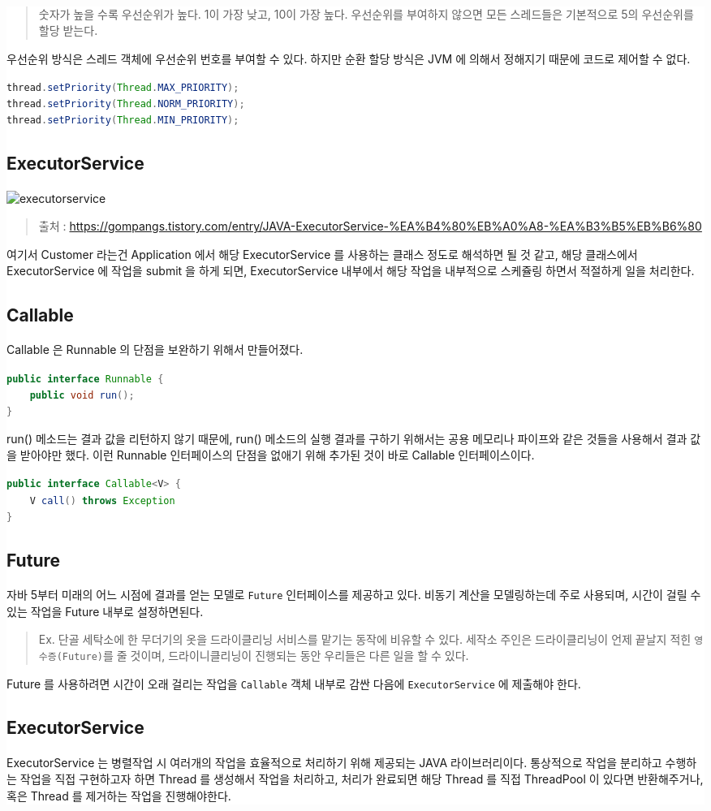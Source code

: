 > 숫자가 높을 수록 우선순위가 높다. 1이 가장 낮고, 10이 가장 높다. 우선순위를 부여하지 않으면 모든 스레드들은 기본적으로 5의 우선순위를 할당 받는다.

우선순위 방식은 스레드 객체에 우선순위 번호를 부여할 수 있다. 하지만 순환 할당 방식은 JVM 에 의해서 정해지기 때문에 코드로 제어할 수 없다.

```java
thread.setPriority(Thread.MAX_PRIORITY);
thread.setPriority(Thread.NORM_PRIORITY);
thread.setPriority(Thread.MIN_PRIORITY);
```

## ExecutorService

![executorservice](https://user-images.githubusercontent.com/47518272/153747154-2e4c8906-31b9-4d07-9df7-d377334dfaee.jpg)

> 출처 : https://gompangs.tistory.com/entry/JAVA-ExecutorService-%EA%B4%80%EB%A0%A8-%EA%B3%B5%EB%B6%80

여기서 Customer 라는건 Application 에서 해당 ExecutorService 를 사용하는 클래스 정도로 해석하면 될 것 같고, 해당 클래스에서 ExecutorService 에 작업을 submit 을 하게 되면, ExecutorService 내부에서 해당 작업을 내부적으로 스케쥴링 하면서 적절하게 일을 처리한다.

## Callable 

Callable 은 Runnable 의 단점을 보완하기 위해서 만들어졌다.

```java
public interface Runnable {
    public void run();
}
```

run() 메소드는 결과 값을 리턴하지 않기 때문에, run() 메소드의 실행 결과를 구하기 위해서는 공용 메모리나 파이프와 같은 것들을 사용해서 결과 값을 받아야만 했다. 이런 Runnable 인터페이스의 단점을 없애기 위해 추가된 것이 바로 Callable 인터페이스이다.

```java
public interface Callable<V> {
    V call() throws Exception
}
```

## Future

자바 5부터 미래의 어느 시점에 결과를 얻는 모델로 `Future` 인터페이스를 제공하고 있다. 비동기 계산을 모델링하는데 주로 사용되며, 시간이 걸릴 수 있는 작업을 Future 내부로 설정하면된다.

> Ex. 단골 세탁소에 한 무더기의 옷을 드라이클리닝 서비스를 맡기는 동작에 비유할 수 있다. 세작소 주인은 드라이클리닝이 언제 끝날지 적힌 `영수증(Future)`를 줄 것이며, 드라이니클리닝이 진행되는 동안 우리들은 다른 일을 할 수 있다.

Future 를 사용하려면 시간이 오래 걸리는 작업을 `Callable` 객체 내부로 감싼 다음에 `ExecutorService` 에 제출해야 한다.

## ExecutorService

ExecutorService 는 병렬작업 시 여러개의 작업을 효율적으로 처리하기 위해 제공되는 JAVA 라이브러리이다.
통상적으로 작업을 분리하고 수행하는 작업을 직접 구현하고자 하면 Thread 를 생성해서 작업을 처리하고, 처리가 완료되면 해당 Thread 를 직접 ThreadPool 이 있다면 반환해주거나, 혹은 Thread 를 제거하는 작업을 진행해야한다.
